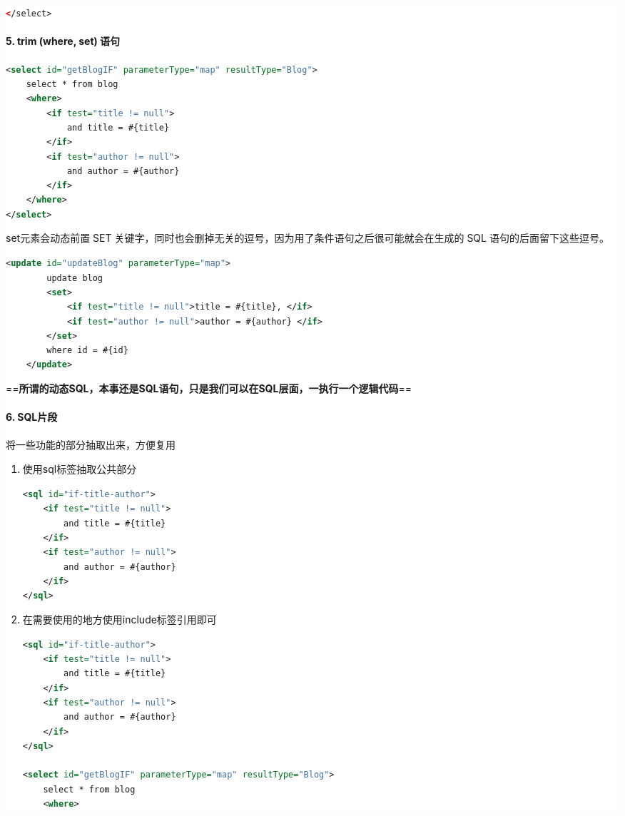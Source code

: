 ```xml
</select>
```

#### 5. trim (where, set) 语句

```xml
<select id="getBlogIF" parameterType="map" resultType="Blog">
    select * from blog
    <where>
        <if test="title != null">
            and title = #{title}
        </if>
        <if test="author != null">
            and author = #{author}
        </if>
    </where>
</select>
```

set元素会动态前置 SET 关键字，同时也会删掉无关的逗号，因为用了条件语句之后很可能就会在生成的 SQL 语句的后面留下这些逗号。

```xml
<update id="updateBlog" parameterType="map">
        update blog
        <set>
            <if test="title != null">title = #{title}, </if>
            <if test="author != null">author = #{author} </if>
        </set>
        where id = #{id}
    </update>
```

==**所谓的动态SQL，本事还是SQL语句，只是我们可以在SQL层面，一执行一个逻辑代码**==

#### 6. SQL片段

将一些功能的部分抽取出来，方便复用

1. 使用sql标签抽取公共部分

   ```xml
   <sql id="if-title-author">
       <if test="title != null">
           and title = #{title}
       </if>
       <if test="author != null">
           and author = #{author}
       </if>
   </sql>
   
   ```

   

2. 在需要使用的地方使用include标签引用即可

   ```xml
   <sql id="if-title-author">
       <if test="title != null">
           and title = #{title}
       </if>
       <if test="author != null">
           and author = #{author}
       </if>
   </sql>
   
   <select id="getBlogIF" parameterType="map" resultType="Blog">
       select * from blog
       <where>
   ```
